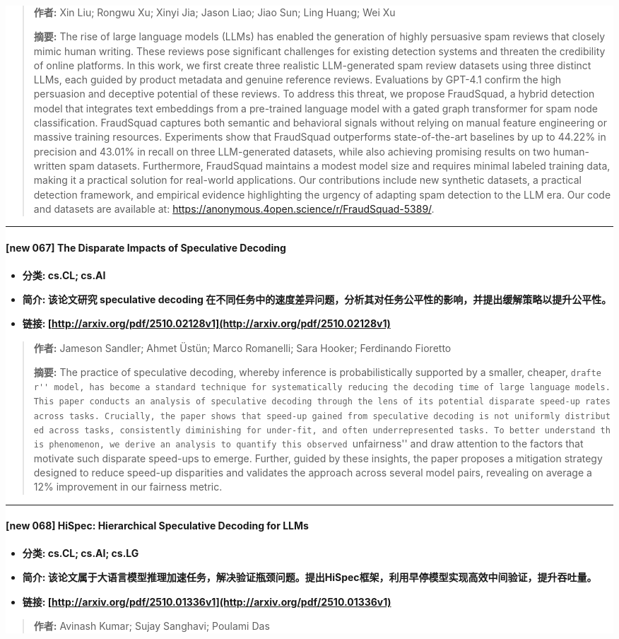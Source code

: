 > **作者:** Xin Liu; Rongwu Xu; Xinyi Jia; Jason Liao; Jiao Sun; Ling Huang; Wei Xu
>
> **摘要:** The rise of large language models (LLMs) has enabled the generation of highly persuasive spam reviews that closely mimic human writing. These reviews pose significant challenges for existing detection systems and threaten the credibility of online platforms. In this work, we first create three realistic LLM-generated spam review datasets using three distinct LLMs, each guided by product metadata and genuine reference reviews. Evaluations by GPT-4.1 confirm the high persuasion and deceptive potential of these reviews. To address this threat, we propose FraudSquad, a hybrid detection model that integrates text embeddings from a pre-trained language model with a gated graph transformer for spam node classification. FraudSquad captures both semantic and behavioral signals without relying on manual feature engineering or massive training resources. Experiments show that FraudSquad outperforms state-of-the-art baselines by up to 44.22% in precision and 43.01% in recall on three LLM-generated datasets, while also achieving promising results on two human-written spam datasets. Furthermore, FraudSquad maintains a modest model size and requires minimal labeled training data, making it a practical solution for real-world applications. Our contributions include new synthetic datasets, a practical detection framework, and empirical evidence highlighting the urgency of adapting spam detection to the LLM era. Our code and datasets are available at: https://anonymous.4open.science/r/FraudSquad-5389/.
>
---
#### [new 067] The Disparate Impacts of Speculative Decoding
- **分类: cs.CL; cs.AI**

- **简介: 该论文研究 speculative decoding 在不同任务中的速度差异问题，分析其对任务公平性的影响，并提出缓解策略以提升公平性。**

- **链接: [http://arxiv.org/pdf/2510.02128v1](http://arxiv.org/pdf/2510.02128v1)**

> **作者:** Jameson Sandler; Ahmet Üstün; Marco Romanelli; Sara Hooker; Ferdinando Fioretto
>
> **摘要:** The practice of speculative decoding, whereby inference is probabilistically supported by a smaller, cheaper, ``drafter'' model, has become a standard technique for systematically reducing the decoding time of large language models. This paper conducts an analysis of speculative decoding through the lens of its potential disparate speed-up rates across tasks. Crucially, the paper shows that speed-up gained from speculative decoding is not uniformly distributed across tasks, consistently diminishing for under-fit, and often underrepresented tasks. To better understand this phenomenon, we derive an analysis to quantify this observed ``unfairness'' and draw attention to the factors that motivate such disparate speed-ups to emerge. Further, guided by these insights, the paper proposes a mitigation strategy designed to reduce speed-up disparities and validates the approach across several model pairs, revealing on average a 12% improvement in our fairness metric.
>
---
#### [new 068] HiSpec: Hierarchical Speculative Decoding for LLMs
- **分类: cs.CL; cs.AI; cs.LG**

- **简介: 该论文属于大语言模型推理加速任务，解决验证瓶颈问题。提出HiSpec框架，利用早停模型实现高效中间验证，提升吞吐量。**

- **链接: [http://arxiv.org/pdf/2510.01336v1](http://arxiv.org/pdf/2510.01336v1)**

> **作者:** Avinash Kumar; Sujay Sanghavi; Poulami Das
>